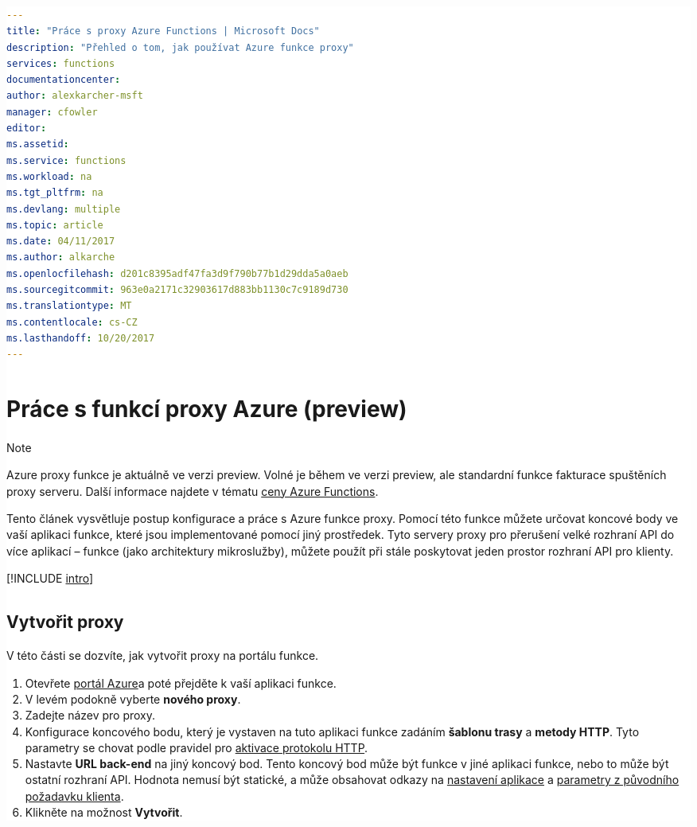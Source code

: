 ```yaml
---
title: "Práce s proxy Azure Functions | Microsoft Docs"
description: "Přehled o tom, jak používat Azure funkce proxy"
services: functions
documentationcenter: 
author: alexkarcher-msft
manager: cfowler
editor: 
ms.assetid: 
ms.service: functions
ms.workload: na
ms.tgt_pltfrm: na
ms.devlang: multiple
ms.topic: article
ms.date: 04/11/2017
ms.author: alkarche
ms.openlocfilehash: d201c8395adf47fa3d9f790b77b1d29dda5a0aeb
ms.sourcegitcommit: 963e0a2171c32903617d883bb1130c7c9189d730
ms.translationtype: MT
ms.contentlocale: cs-CZ
ms.lasthandoff: 10/20/2017
---
```

# <a name="work-with-azure-functions-proxies-preview"></a>Práce s funkcí proxy Azure (preview)

> [!NOTE] 
> Azure proxy funkce je aktuálně ve verzi preview. Volné je během ve verzi preview, ale standardní funkce fakturace spuštěních proxy serveru. Další informace najdete v tématu [ceny Azure Functions](https://azure.microsoft.com/pricing/details/functions/).

Tento článek vysvětluje postup konfigurace a práce s Azure funkce proxy. Pomocí této funkce můžete určovat koncové body ve vaší aplikaci funkce, které jsou implementované pomocí jiný prostředek. Tyto servery proxy pro přerušení velké rozhraní API do více aplikací – funkce (jako architektury mikroslužby), můžete použít při stále poskytovat jeden prostor rozhraní API pro klienty.

[!INCLUDE [intro](../../includes/functions-bindings-intro.md)]

## <a name="create"></a>Vytvořit proxy

V této části se dozvíte, jak vytvořit proxy na portálu funkce.

1. Otevřete [portál Azure]a poté přejděte k vaší aplikaci funkce.
2. V levém podokně vyberte **nového proxy**.
3. Zadejte název pro proxy.
4. Konfigurace koncového bodu, který je vystaven na tuto aplikaci funkce zadáním **šablonu trasy** a **metody HTTP**. Tyto parametry se chovat podle pravidel pro [aktivace protokolu HTTP].
5. Nastavte **URL back-end** na jiný koncový bod. Tento koncový bod může být funkce v jiné aplikaci funkce, nebo to může být ostatní rozhraní API. Hodnota nemusí být statické, a může obsahovat odkazy na [nastavení aplikace] a [parametry z původního požadavku klienta].
6. Klikněte na možnost **Vytvořit**.


[portál Azure]: https://portal.azure.com
[aktivace protokolu HTTP]: https://docs.microsoft.com/azure/azure-functions/functions-bindings-http-webhook#http-trigger
[Modify the back-end request]: #modify-backend-request
[Modify the response]: #modify-response
[definovat objekt requestOverrides]: #requestOverrides
[definovat objekt responseOverrides]: #responseOverrides
[nastavení aplikace]: #use-appsettings
[použijte proměnné]: #using-variables
[parametry z původního požadavku klienta]: #request-parameters
[parametry z back-end odpovědi]: #response-parameters